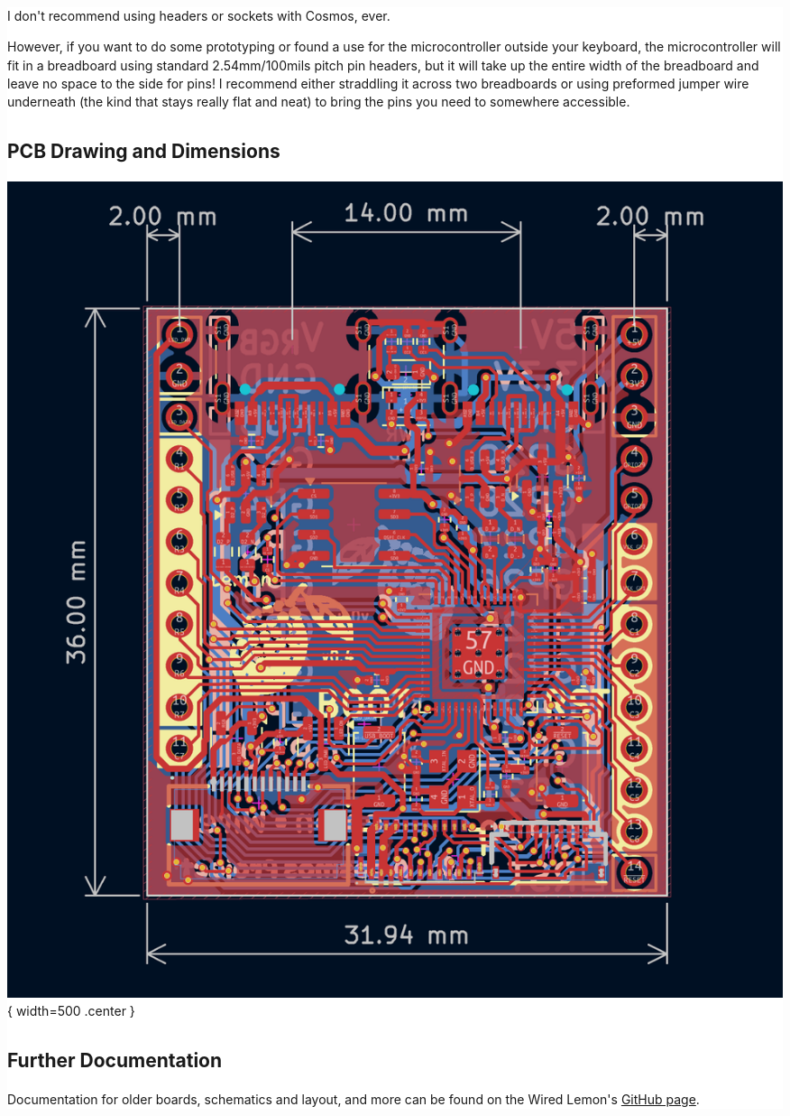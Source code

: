 I don't recommend using headers or sockets with Cosmos, ever.

However, if you want to do some prototyping or found a use for the microcontroller outside your keyboard, the microcontroller will fit in a breadboard using standard 2.54mm/100mils pitch pin headers, but it will take up the entire width of the breadboard and leave no space to the side for pins! I recommend either straddling it across two breadboards or using preformed jumper wire underneath (the kind that stays really flat and neat) to bring the pins you need to somewhere accessible.

## PCB Drawing and Dimensions

![PCB Layout for Wired Lemon](../../assets/lemon-wired-layout.png){ width=500 .center }

## Further Documentation

Documentation for older boards, schematics and layout, and more can be found on the Wired Lemon's [GitHub page](https://github.com/rianadon/Cosmos-Keyboard-PCBs/tree/main/lemon-microcontroller).
